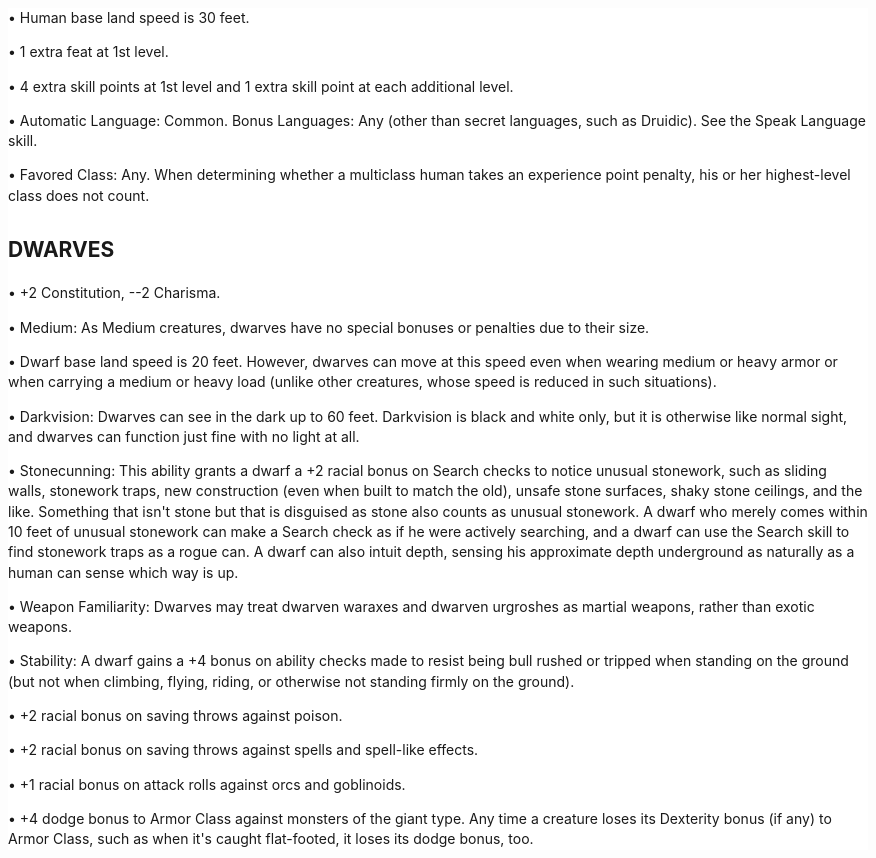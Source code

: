 • Human base land speed is 30 feet.

• 1 extra feat at 1st level.

• 4 extra skill points at 1st level and 1 extra skill point at each
additional level.

• Automatic Language: Common. Bonus Languages: Any (other than secret
languages, such as Druidic). See the Speak Language skill.

• Favored Class: Any. When determining whether a multiclass human takes
an experience point penalty, his or her highest-level class does not
count.

## DWARVES

• +2 Constitution, --2 Charisma.

• Medium: As Medium creatures, dwarves have no special bonuses or
penalties due to their size.

• Dwarf base land speed is 20 feet. However, dwarves can move at this
speed even when wearing medium or heavy armor or when carrying a medium
or heavy load (unlike other creatures, whose speed is reduced in such
situations).

• Darkvision: Dwarves can see in the dark up to 60 feet. Darkvision is
black and white only, but it is otherwise like normal sight, and dwarves
can function just fine with no light at all.

• Stonecunning: This ability grants a dwarf a +2 racial bonus on Search
checks to notice unusual stonework, such as sliding walls, stonework
traps, new construction (even when built to match the old), unsafe stone
surfaces, shaky stone ceilings, and the like. Something that isn't stone
but that is disguised as stone also counts as unusual stonework. A dwarf
who merely comes within 10 feet of unusual stonework can make a Search
check as if he were actively searching, and a dwarf can use the Search
skill to find stonework traps as a rogue can. A dwarf can also intuit
depth, sensing his approximate depth underground as naturally as a human
can sense which way is up.

• Weapon Familiarity: Dwarves may treat dwarven waraxes and dwarven
urgroshes as martial weapons, rather than exotic weapons.

• Stability: A dwarf gains a +4 bonus on ability checks made to resist
being bull rushed or tripped when standing on the ground (but not when
climbing, flying, riding, or otherwise not standing firmly on the
ground).

• +2 racial bonus on saving throws against poison.

• +2 racial bonus on saving throws against spells and spell-like
effects.

• +1 racial bonus on attack rolls against orcs and goblinoids.

• +4 dodge bonus to Armor Class against monsters of the giant type. Any
time a creature loses its Dexterity bonus (if any) to Armor Class, such
as when it's caught flat-footed, it loses its dodge bonus, too.
